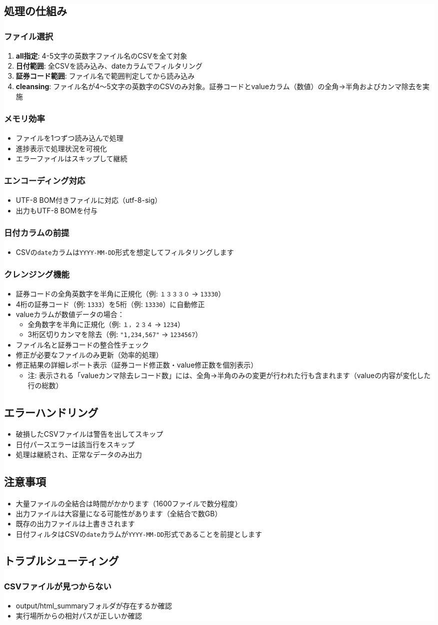 ## 処理の仕組み

### ファイル選択
1. **all指定**: 4-5文字の英数字ファイル名のCSVを全て対象
2. **日付範囲**: 全CSVを読み込み、dateカラムでフィルタリング
3. **証券コード範囲**: ファイル名で範囲判定してから読み込み
4. **cleansing**: ファイル名が4〜5文字の英数字のCSVのみ対象。証券コードとvalueカラム（数値）の全角→半角およびカンマ除去を実施

### メモリ効率
- ファイルを1つずつ読み込んで処理
- 進捗表示で処理状況を可視化
- エラーファイルはスキップして継続

### エンコーディング対応
- UTF-8 BOM付きファイルに対応（utf-8-sig）
- 出力もUTF-8 BOMを付与

### 日付カラムの前提
- CSVの`date`カラムは`YYYY-MM-DD`形式を想定してフィルタリングします

### クレンジング機能
- 証券コードの全角英数字を半角に正規化（例: `１３３３０` → `13330`）
- 4桁の証券コード（例: `1333`）を5桁（例: `13330`）に自動修正
- valueカラムが数値データの場合：
  - 全角数字を半角に正規化（例: `１，２３４` → `1234`）
  - 3桁区切りカンマを除去（例: `"1,234,567"` → `1234567`）
- ファイル名と証券コードの整合性チェック
- 修正が必要なファイルのみ更新（効率的処理）
- 修正結果の詳細レポート表示（証券コード修正数・value修正数を個別表示）
  - 注: 表示される「valueカンマ除去レコード数」には、全角→半角のみの変更が行われた行も含まれます（valueの内容が変化した行の総数）

## エラーハンドリング
- 破損したCSVファイルは警告を出してスキップ
- 日付パースエラーは該当行をスキップ
- 処理は継続され、正常なデータのみ出力

## 注意事項
- 大量ファイルの全結合は時間がかかります（1600ファイルで数分程度）
- 出力ファイルは大容量になる可能性があります（全結合で数GB）
- 既存の出力ファイルは上書きされます
- 日付フィルタはCSVの`date`カラムが`YYYY-MM-DD`形式であることを前提とします

## トラブルシューティング

### CSVファイルが見つからない
- output/html_summaryフォルダが存在するか確認
- 実行場所からの相対パスが正しいか確認
